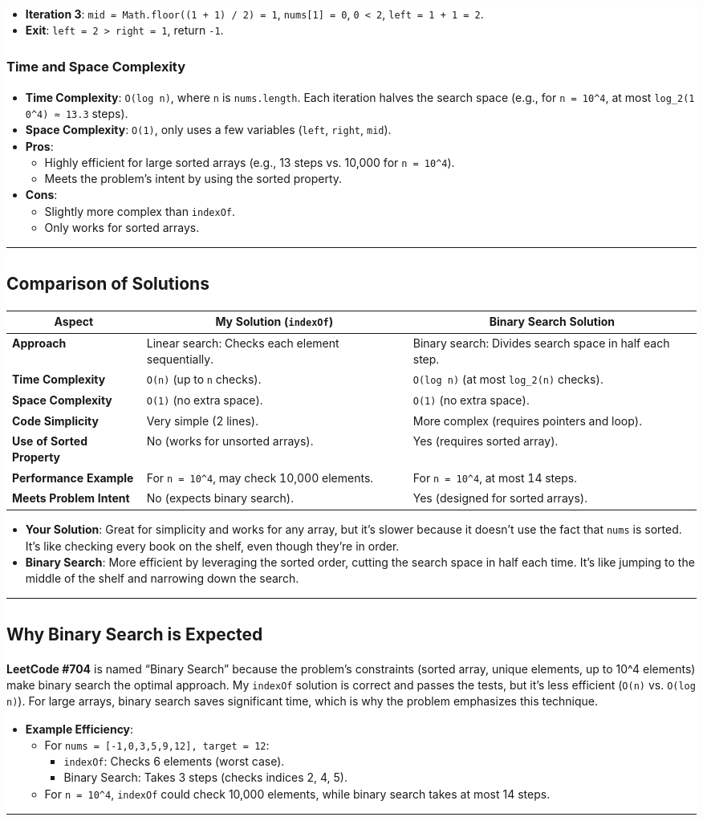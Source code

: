   - **Iteration 3**: `mid = Math.floor((1 + 1) / 2) = 1`, `nums[1] = 0`, `0 < 2`, `left = 1 + 1 = 2`.
  - **Exit**: `left = 2 > right = 1`, return `-1`.

### Time and Space Complexity

- **Time Complexity**: `O(log n)`, where `n` is `nums.length`. Each iteration halves the search space (e.g., for `n = 10^4`, at most `log_2(10^4) ≈ 13.3` steps).
- **Space Complexity**: `O(1)`, only uses a few variables (`left`, `right`, `mid`).
- **Pros**:
  - Highly efficient for large sorted arrays (e.g., 13 steps vs. 10,000 for `n = 10^4`).
  - Meets the problem’s intent by using the sorted property.
- **Cons**:
  - Slightly more complex than `indexOf`.
  - Only works for sorted arrays.

---

## Comparison of Solutions

| **Aspect**                 | **My Solution (`indexOf`)**                      | **Binary Search Solution**                             |
| -------------------------- | ------------------------------------------------ | ------------------------------------------------------ |
| **Approach**               | Linear search: Checks each element sequentially. | Binary search: Divides search space in half each step. |
| **Time Complexity**        | `O(n)` (up to `n` checks).                       | `O(log n)` (at most `log_2(n)` checks).                |
| **Space Complexity**       | `O(1)` (no extra space).                         | `O(1)` (no extra space).                               |
| **Code Simplicity**        | Very simple (2 lines).                           | More complex (requires pointers and loop).             |
| **Use of Sorted Property** | No (works for unsorted arrays).                  | Yes (requires sorted array).                           |
| **Performance Example**    | For `n = 10^4`, may check 10,000 elements.       | For `n = 10^4`, at most 14 steps.                      |
| **Meets Problem Intent**   | No (expects binary search).                      | Yes (designed for sorted arrays).                      |

- **Your Solution**: Great for simplicity and works for any array, but it’s slower because it doesn’t use the fact that `nums` is sorted. It’s like checking every book on the shelf, even though they’re in order.
- **Binary Search**: More efficient by leveraging the sorted order, cutting the search space in half each time. It’s like jumping to the middle of the shelf and narrowing down the search.

---

## Why Binary Search is Expected

**LeetCode #704** is named “Binary Search” because the problem’s constraints (sorted array, unique elements, up to 10^4 elements) make binary search the optimal approach. My `indexOf` solution is correct and passes the tests, but it’s less efficient (`O(n)` vs. `O(log n)`). For large arrays, binary search saves significant time, which is why the problem emphasizes this technique.

- **Example Efficiency**:
  - For `nums = [-1,0,3,5,9,12], target = 12`:
    - `indexOf`: Checks 6 elements (worst case).
    - Binary Search: Takes 3 steps (checks indices 2, 4, 5).
  - For `n = 10^4`, `indexOf` could check 10,000 elements, while binary search takes at most 14 steps.

---